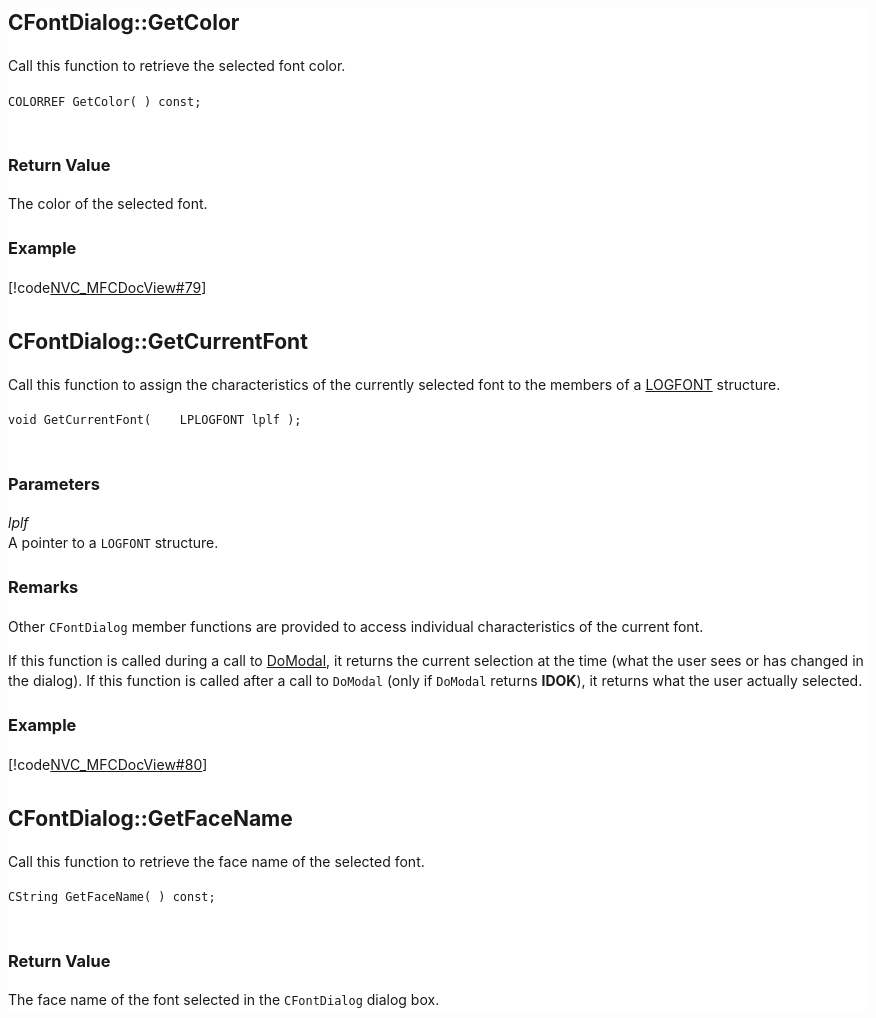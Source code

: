 ##  <a name="cfontdialog__getcolor"></a>  CFontDialog::GetColor  
 Call this function to retrieve the selected font color.  
  
```  
COLORREF GetColor( ) const;  
  
```  
  
### Return Value  
 The color of the selected font.  
  
### Example  
 [!code[NVC_MFCDocView#79](../VS_csharp/codesnippet/CPP/cfontdialog-class_2.cpp)]  
  
##  <a name="cfontdialog__getcurrentfont"></a>  CFontDialog::GetCurrentFont  
 Call this function to assign the characteristics of the currently selected font to the members of a                 [LOGFONT](http://msdn.microsoft.com/library/windows/desktop/dd145037) structure.  
  
```  
void GetCurrentFont(    LPLOGFONT lplf );  
  
```  
  
### Parameters  
 *lplf*  
 A pointer to a `LOGFONT` structure.  
  
### Remarks  
 Other `CFontDialog` member functions are provided to access individual characteristics of the current font.  
  
 If this function is called during a call to [DoModal](#cfontdialog__domodal), it returns the current selection at the time (what the user sees or has changed in the dialog). If this function is called after a call to `DoModal` (only if `DoModal` returns **IDOK**), it returns what the user actually selected.  
  
### Example  
 [!code[NVC_MFCDocView#80](../VS_csharp/codesnippet/CPP/cfontdialog-class_3.cpp)]  
  
##  <a name="cfontdialog__getfacename"></a>  CFontDialog::GetFaceName  
 Call this function to retrieve the face name of the selected font.  
  
```  
CString GetFaceName( ) const;  
  
```  
  
### Return Value  
 The face name of the font selected in the `CFontDialog` dialog box.  
  
